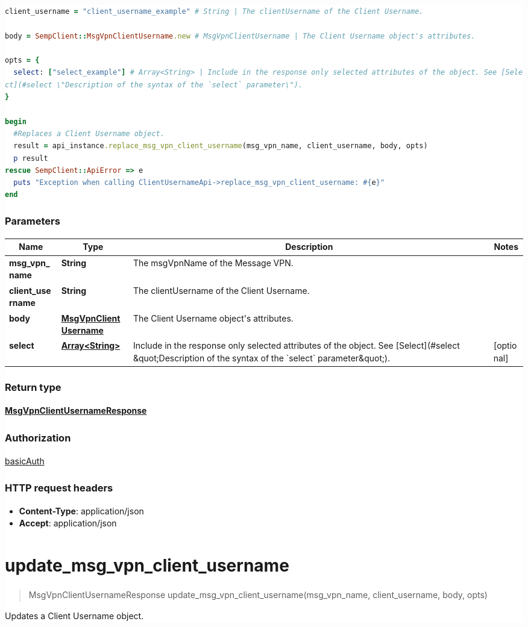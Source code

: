 ```ruby
client_username = "client_username_example" # String | The clientUsername of the Client Username.

body = SempClient::MsgVpnClientUsername.new # MsgVpnClientUsername | The Client Username object's attributes.

opts = { 
  select: ["select_example"] # Array<String> | Include in the response only selected attributes of the object. See [Select](#select \"Description of the syntax of the `select` parameter\").
}

begin
  #Replaces a Client Username object.
  result = api_instance.replace_msg_vpn_client_username(msg_vpn_name, client_username, body, opts)
  p result
rescue SempClient::ApiError => e
  puts "Exception when calling ClientUsernameApi->replace_msg_vpn_client_username: #{e}"
end
```

### Parameters

Name | Type | Description  | Notes
------------- | ------------- | ------------- | -------------
 **msg_vpn_name** | **String**| The msgVpnName of the Message VPN. | 
 **client_username** | **String**| The clientUsername of the Client Username. | 
 **body** | [**MsgVpnClientUsername**](MsgVpnClientUsername.md)| The Client Username object&#39;s attributes. | 
 **select** | [**Array&lt;String&gt;**](String.md)| Include in the response only selected attributes of the object. See [Select](#select \&quot;Description of the syntax of the &#x60;select&#x60; parameter\&quot;). | [optional] 

### Return type

[**MsgVpnClientUsernameResponse**](MsgVpnClientUsernameResponse.md)

### Authorization

[basicAuth](../README.md#basicAuth)

### HTTP request headers

 - **Content-Type**: application/json
 - **Accept**: application/json



# **update_msg_vpn_client_username**
> MsgVpnClientUsernameResponse update_msg_vpn_client_username(msg_vpn_name, client_username, body, opts)

Updates a Client Username object.
